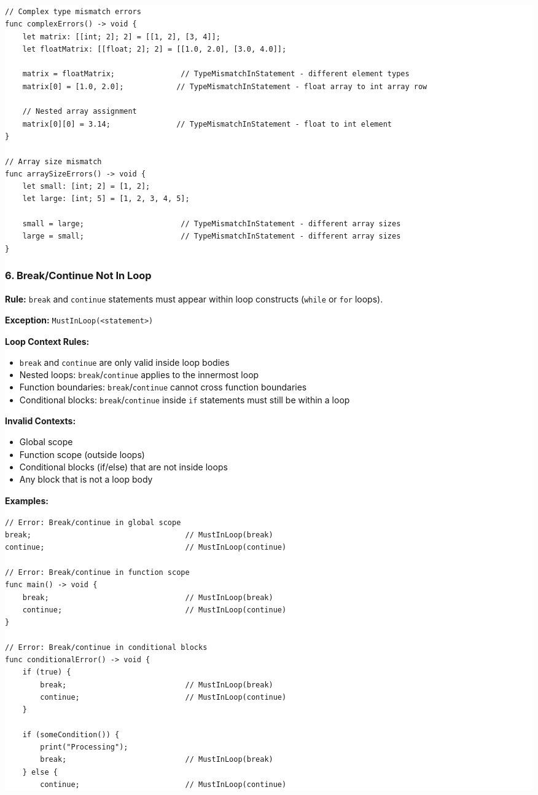 ```hlang
// Complex type mismatch errors
func complexErrors() -> void {
    let matrix: [[int; 2]; 2] = [[1, 2], [3, 4]];
    let floatMatrix: [[float; 2]; 2] = [[1.0, 2.0], [3.0, 4.0]];
    
    matrix = floatMatrix;               // TypeMismatchInStatement - different element types
    matrix[0] = [1.0, 2.0];            // TypeMismatchInStatement - float array to int array row
    
    // Nested array assignment
    matrix[0][0] = 3.14;               // TypeMismatchInStatement - float to int element
}

// Array size mismatch
func arraySizeErrors() -> void {
    let small: [int; 2] = [1, 2];
    let large: [int; 5] = [1, 2, 3, 4, 5];
    
    small = large;                      // TypeMismatchInStatement - different array sizes
    large = small;                      // TypeMismatchInStatement - different array sizes
}
```

### 6. Break/Continue Not In Loop

**Rule:** `break` and `continue` statements must appear within loop constructs (`while` or `for` loops).

**Exception:** `MustInLoop(<statement>)`

**Loop Context Rules:**
- `break` and `continue` are only valid inside loop bodies
- Nested loops: `break`/`continue` applies to the innermost loop
- Function boundaries: `break`/`continue` cannot cross function boundaries
- Conditional blocks: `break`/`continue` inside `if` statements must still be within a loop

**Invalid Contexts:**
- Global scope
- Function scope (outside loops)
- Conditional blocks (if/else) that are not inside loops
- Any block that is not a loop body

**Examples:**
```hlang
// Error: Break/continue in global scope
break;                                   // MustInLoop(break)
continue;                                // MustInLoop(continue)

// Error: Break/continue in function scope
func main() -> void {
    break;                               // MustInLoop(break)
    continue;                            // MustInLoop(continue)
}

// Error: Break/continue in conditional blocks
func conditionalError() -> void {
    if (true) {
        break;                           // MustInLoop(break)
        continue;                        // MustInLoop(continue)
    }
    
    if (someCondition()) {
        print("Processing");
        break;                           // MustInLoop(break)
    } else {
        continue;                        // MustInLoop(continue)
```
